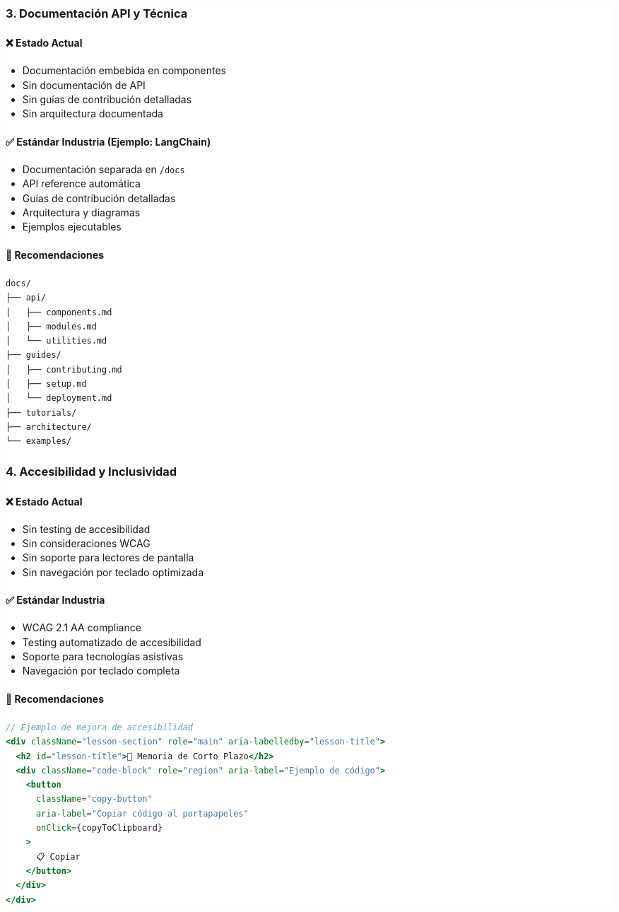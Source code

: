 ### 3. **Documentación API y Técnica**

#### ❌ **Estado Actual**
- Documentación embebida en componentes
- Sin documentación de API
- Sin guías de contribución detalladas
- Sin arquitectura documentada

#### ✅ **Estándar Industria (Ejemplo: LangChain)**
- Documentación separada en `/docs`
- API reference automática
- Guías de contribución detalladas
- Arquitectura y diagramas
- Ejemplos ejecutables

#### 🔧 **Recomendaciones**
```
docs/
├── api/
│   ├── components.md
│   ├── modules.md
│   └── utilities.md
├── guides/
│   ├── contributing.md
│   ├── setup.md
│   └── deployment.md
├── tutorials/
├── architecture/
└── examples/
```

### 4. **Accesibilidad y Inclusividad**

#### ❌ **Estado Actual**
- Sin testing de accesibilidad
- Sin consideraciones WCAG
- Sin soporte para lectores de pantalla
- Sin navegación por teclado optimizada

#### ✅ **Estándar Industria**
- WCAG 2.1 AA compliance
- Testing automatizado de accesibilidad
- Soporte para tecnologías asistivas
- Navegación por teclado completa

#### 🔧 **Recomendaciones**
```jsx
// Ejemplo de mejora de accesibilidad
<div className="lesson-section" role="main" aria-labelledby="lesson-title">
  <h2 id="lesson-title">🧠 Memoria de Corto Plazo</h2>
  <div className="code-block" role="region" aria-label="Ejemplo de código">
    <button 
      className="copy-button"
      aria-label="Copiar código al portapapeles"
      onClick={copyToClipboard}
    >
      📋 Copiar
    </button>
  </div>
</div>
```
